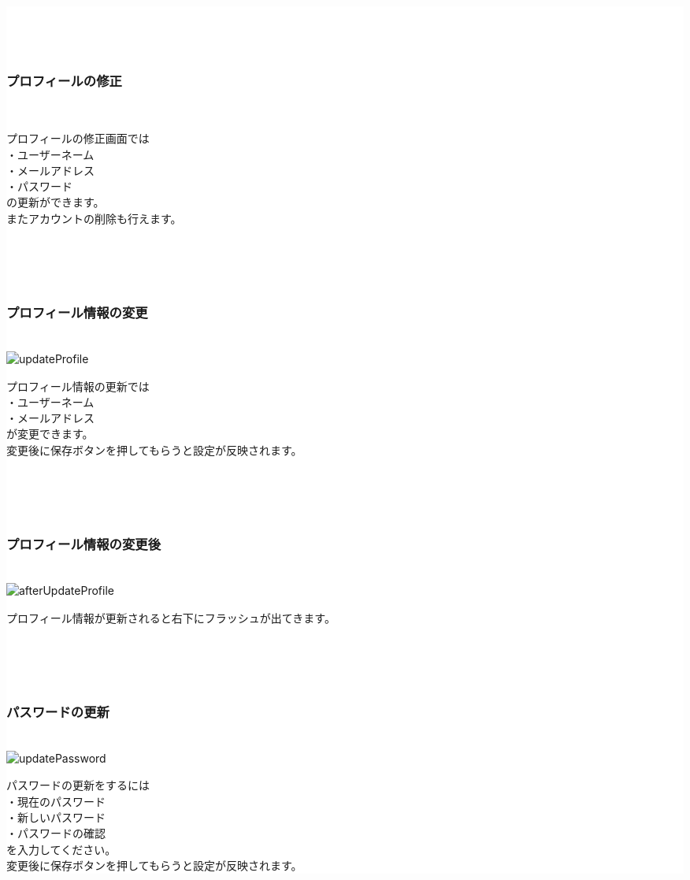 <br><br><br>

### プロフィールの修正

<br>

プロフィールの修正画面では  
・ユーザーネーム  
・メールアドレス  
・パスワード  
の更新ができます。  
またアカウントの削除も行えます。  

<br><br><br>

### プロフィール情報の変更

<br>

<img width="660" alt="updateProfile" src="https://github.com/opatu07/portfolio/assets/156584393/a50565d9-a5b7-4fa2-a08d-3502bf2e0e12">  

<br>

プロフィール情報の更新では  
・ユーザーネーム  
・メールアドレス  
が変更できます。  
変更後に保存ボタンを押してもらうと設定が反映されます。  

<br><br><br>

### プロフィール情報の変更後

<br>

<img width="660" alt="afterUpdateProfile" src="https://github.com/opatu07/portfolio/assets/156584393/509380c9-8f3d-4672-9eee-6ae5eb6c6284">  

<br>

プロフィール情報が更新されると右下にフラッシュが出てきます。  

<br><br><br>

### パスワードの更新

<br>

<img width="660" alt="updatePassword" src="https://github.com/opatu07/portfolio/assets/156584393/88eac77d-36cf-43d3-b49f-dde3fc57e48b">  

<br>

パスワードの更新をするには  
・現在のパスワード  
・新しいパスワード  
・パスワードの確認  
を入力してください。  
変更後に保存ボタンを押してもらうと設定が反映されます。  
